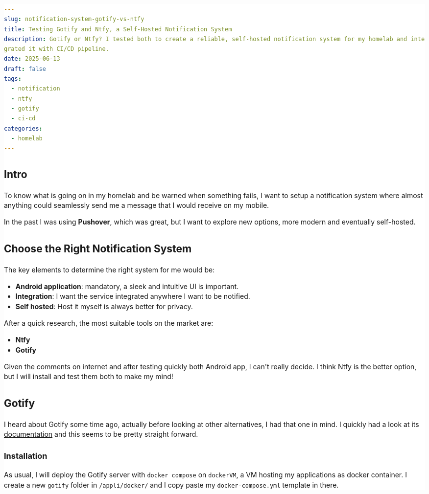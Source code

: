 ```yaml
---
slug: notification-system-gotify-vs-ntfy
title: Testing Gotify and Ntfy, a Self-Hosted Notification System
description: Gotify or Ntfy? I tested both to create a reliable, self-hosted notification system for my homelab and integrated it with CI/CD pipeline.
date: 2025-06-13
draft: false
tags:
  - notification
  - ntfy
  - gotify
  - ci-cd
categories:
  - homelab
---
```

## Intro

To know what is going on in my homelab and be warned when something fails, I want to setup a notification system where almost anything could seamlessly send me a message that I would  receive on my mobile.

In the past I was using **Pushover**, which was great, but I want to explore new options, more modern and eventually self-hosted.

## Choose the Right Notification System

The key elements to determine the right system for me would be:
- **Android application**: mandatory, a sleek and intuitive UI is important.
- **Integration**: I want the service integrated anywhere I want to be notified.
- **Self hosted**: Host it myself is always better for privacy.

After a quick research, the most suitable tools on the market are:
- **Ntfy**
- **Gotify**

Given the comments on internet and after testing quickly both Android app, I can't really decide. I think Ntfy is the better option, but I will install and test them both to make my mind!

## Gotify

I heard about Gotify some time ago, actually before looking at other alternatives, I had that one in mind. I quickly had a look at its [documentation](https://gotify.net/docs/) and this seems to be pretty straight forward.

### Installation

As usual, I will deploy the Gotify server with `docker compose` on `dockerVM`, a VM hosting my applications as docker container. I create a new `gotify` folder in `/appli/docker/` and I copy paste my `docker-compose.yml` template in there.
